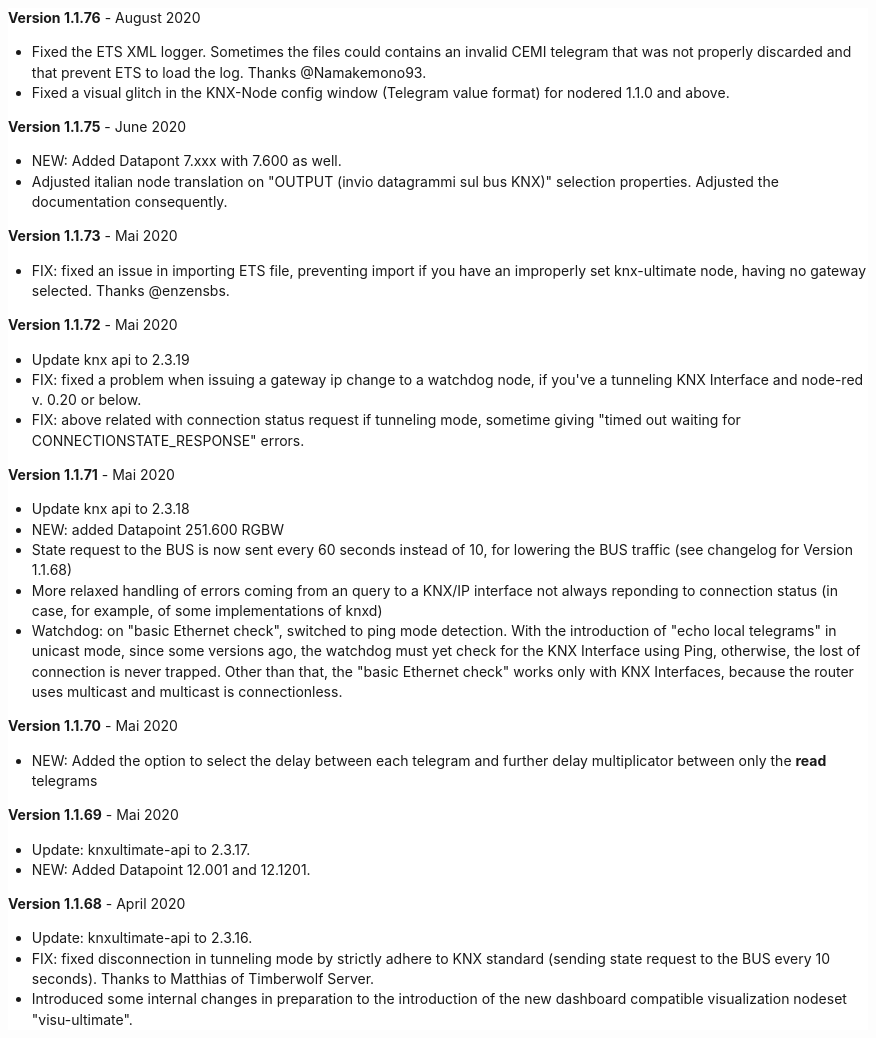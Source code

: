 
**Version 1.1.76** - August 2020<br/>
- Fixed the ETS XML logger. Sometimes the files could contains an invalid CEMI telegram that was not properly discarded and that prevent ETS to load the log. Thanks @Namakemono93.<br/>
- Fixed a visual glitch in the KNX-Node config window (Telegram value format) for nodered 1.1.0 and above.


**Version 1.1.75** - June 2020<br/>
- NEW: Added Datapont 7.xxx with 7.600 as well.<br/>
- Adjusted italian node translation on "OUTPUT (invio datagrammi sul bus KNX)" selection properties. Adjusted the documentation consequently.<br/>


**Version 1.1.73** - Mai 2020<br/>
- FIX: fixed an issue in importing ETS file, preventing import if you have an improperly set knx-ultimate node, having no gateway selected. Thanks @enzensbs.<br/>


**Version 1.1.72** - Mai 2020<br/>
- Update knx api to 2.3.19<br/>
- FIX: fixed a problem when issuing a gateway ip change to a watchdog node, if you've a tunneling KNX Interface and node-red v. 0.20 or below.<br/>
- FIX: above related with connection status request if tunneling mode, sometime giving "timed out waiting for CONNECTIONSTATE_RESPONSE" errors.<br/>


**Version 1.1.71** - Mai 2020<br/>
- Update knx api to 2.3.18<br/>
- NEW: added Datapoint 251.600 RGBW<br/>
- State request to the BUS is now sent every 60 seconds instead of 10, for lowering the BUS traffic (see changelog for Version 1.1.68)<br/>
- More relaxed handling of errors coming from an query to a KNX/IP interface not always reponding to connection status (in case, for example, of some implementations of knxd)<br/>
- Watchdog: on "basic Ethernet check", switched to ping mode detection. With the introduction of "echo local telegrams" in unicast mode, since some versions ago, the watchdog must yet check for the KNX Interface using Ping, otherwise, the lost of connection is never trapped. Other than that, the "basic Ethernet check" works only with KNX Interfaces, because the router uses multicast and multicast is connectionless.<br/>


**Version 1.1.70** - Mai 2020<br/>
- NEW: Added the option to select the delay between each telegram and further delay multiplicator between only the **read** telegrams<br/>


**Version 1.1.69** - Mai 2020<br/>
- Update: knxultimate-api to 2.3.17.<br/>
- NEW: Added Datapoint 12.001 and 12.1201.<br/>


**Version 1.1.68** - April 2020<br/>
- Update: knxultimate-api to 2.3.16.<br/>
- FIX: fixed disconnection in tunneling mode by strictly adhere to KNX standard (sending state request to the BUS every 10 seconds). Thanks to Matthias of Timberwolf Server.<br/>
- Introduced some internal changes in preparation to the introduction of the new dashboard compatible visualization nodeset "visu-ultimate".<br/>
